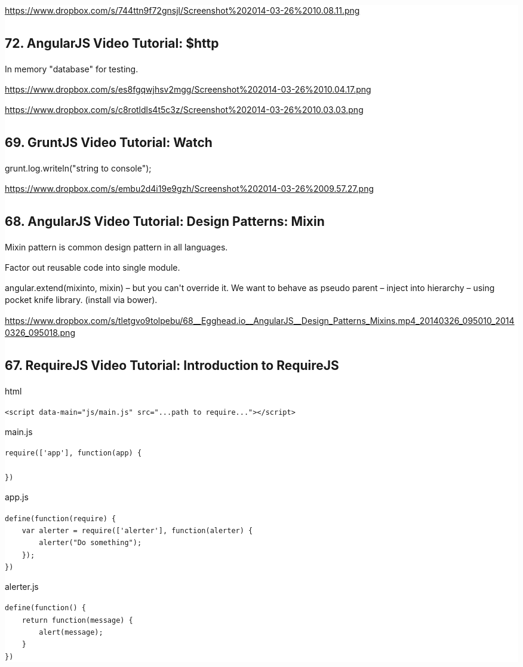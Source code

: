 https://www.dropbox.com/s/744ttn9f72gnsjl/Screenshot%202014-03-26%2010.08.11.png


## 72. AngularJS Video Tutorial: $http

In memory "database" for testing.

https://www.dropbox.com/s/es8fgqwjhsv2mgg/Screenshot%202014-03-26%2010.04.17.png

https://www.dropbox.com/s/c8rotldls4t5c3z/Screenshot%202014-03-26%2010.03.03.png

## 69. GruntJS Video Tutorial: Watch

grunt.log.writeln("string to console");

https://www.dropbox.com/s/embu2d4i19e9gzh/Screenshot%202014-03-26%2009.57.27.png

## 68. AngularJS Video Tutorial: Design Patterns: Mixin

Mixin pattern is common design pattern in all languages.

Factor out reusable code into single module.

angular.extend(mixinto, mixin) – but you can't override it.
We want to behave as pseudo parent – inject into hierarchy – using pocket knife library. (install via bower).

https://www.dropbox.com/s/tletgvo9tolpebu/68__Egghead.io__AngularJS__Design_Patterns_Mixins.mp4_20140326_095010_20140326_095018.png


## 67. RequireJS Video Tutorial: Introduction to RequireJS

html
```
<script data-main="js/main.js" src="...path to require..."></script>
```

main.js
```
require(['app'], function(app) {

})
```

app.js
```
define(function(require) {
	var alerter = require(['alerter'], function(alerter) {
		alerter("Do something");
	});
})
```

alerter.js
```
define(function() {
	return function(message) {
		alert(message);
	}
})
```

